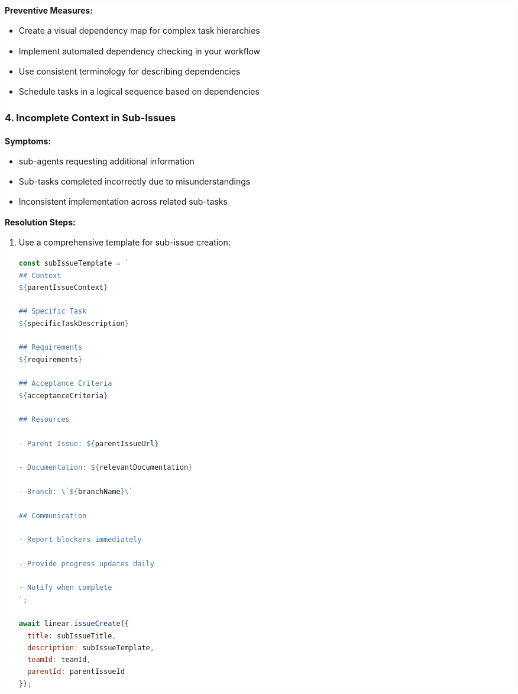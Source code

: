 **Preventive Measures:**

- Create a visual dependency map for complex task hierarchies

- Implement automated dependency checking in your workflow

- Use consistent terminology for describing dependencies

- Schedule tasks in a logical sequence based on dependencies

### 4. Incomplete Context in Sub-Issues

**Symptoms:**

- sub-agents requesting additional information

- Sub-tasks completed incorrectly due to misunderstandings

- Inconsistent implementation across related sub-tasks

**Resolution Steps:**
1. Use a comprehensive template for sub-issue creation:
   ```javascript
   const subIssueTemplate = `
   ## Context
   ${parentIssueContext}
   
   ## Specific Task
   ${specificTaskDescription}
   
   ## Requirements
   ${requirements}
   
   ## Acceptance Criteria
   ${acceptanceCriteria}
   
   ## Resources

   - Parent Issue: ${parentIssueUrl}

   - Documentation: ${relevantDocumentation}

   - Branch: \`${branchName}\`
   
   ## Communication

   - Report blockers immediately

   - Provide progress updates daily

   - Notify when complete
   `;
   
   await linear.issueCreate({
     title: subIssueTitle,
     description: subIssueTemplate,
     teamId: teamId,
     parentId: parentIssueId
   });
   ```
